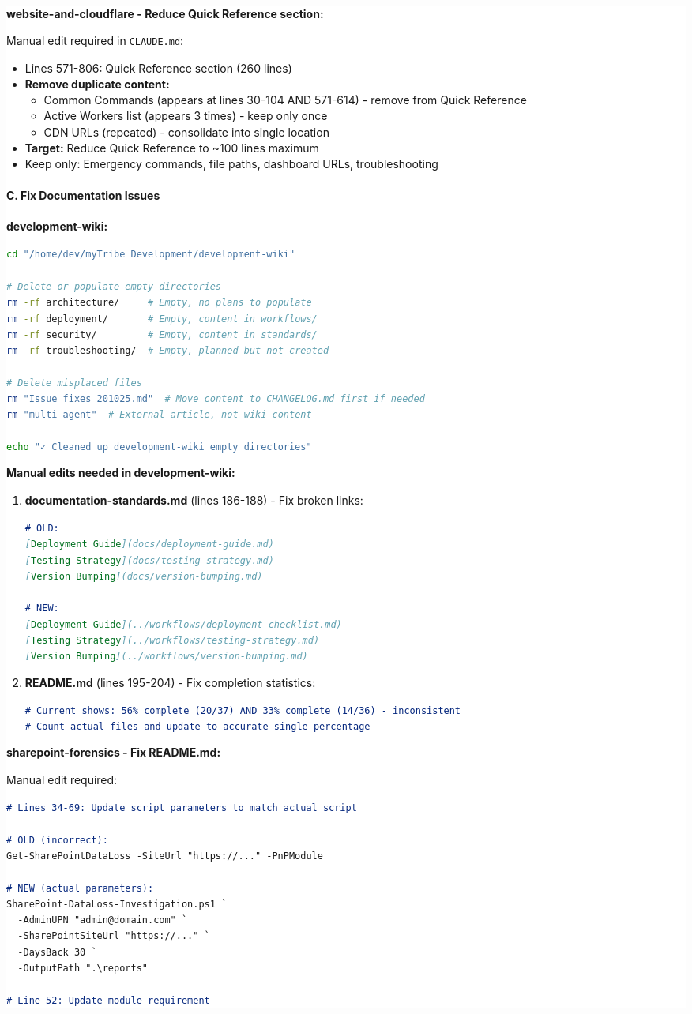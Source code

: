 **website-and-cloudflare - Reduce Quick Reference section:**

Manual edit required in `CLAUDE.md`:
- Lines 571-806: Quick Reference section (260 lines)
- **Remove duplicate content:**
  - Common Commands (appears at lines 30-104 AND 571-614) - remove from Quick Reference
  - Active Workers list (appears 3 times) - keep only once
  - CDN URLs (repeated) - consolidate into single location
- **Target:** Reduce Quick Reference to ~100 lines maximum
- Keep only: Emergency commands, file paths, dashboard URLs, troubleshooting

#### C. Fix Documentation Issues

**development-wiki:**
```bash
cd "/home/dev/myTribe Development/development-wiki"

# Delete or populate empty directories
rm -rf architecture/     # Empty, no plans to populate
rm -rf deployment/       # Empty, content in workflows/
rm -rf security/         # Empty, content in standards/
rm -rf troubleshooting/  # Empty, planned but not created

# Delete misplaced files
rm "Issue fixes 201025.md"  # Move content to CHANGELOG.md first if needed
rm "multi-agent"  # External article, not wiki content

echo "✓ Cleaned up development-wiki empty directories"
```

**Manual edits needed in development-wiki:**

1. **documentation-standards.md** (lines 186-188) - Fix broken links:
   ```markdown
   # OLD:
   [Deployment Guide](docs/deployment-guide.md)
   [Testing Strategy](docs/testing-strategy.md)
   [Version Bumping](docs/version-bumping.md)

   # NEW:
   [Deployment Guide](../workflows/deployment-checklist.md)
   [Testing Strategy](../workflows/testing-strategy.md)
   [Version Bumping](../workflows/version-bumping.md)
   ```

2. **README.md** (lines 195-204) - Fix completion statistics:
   ```markdown
   # Current shows: 56% complete (20/37) AND 33% complete (14/36) - inconsistent
   # Count actual files and update to accurate single percentage
   ```

**sharepoint-forensics - Fix README.md:**

Manual edit required:
```markdown
# Lines 34-69: Update script parameters to match actual script

# OLD (incorrect):
Get-SharePointDataLoss -SiteUrl "https://..." -PnPModule

# NEW (actual parameters):
SharePoint-DataLoss-Investigation.ps1 `
  -AdminUPN "admin@domain.com" `
  -SharePointSiteUrl "https://..." `
  -DaysBack 30 `
  -OutputPath ".\reports"

# Line 52: Update module requirement
```